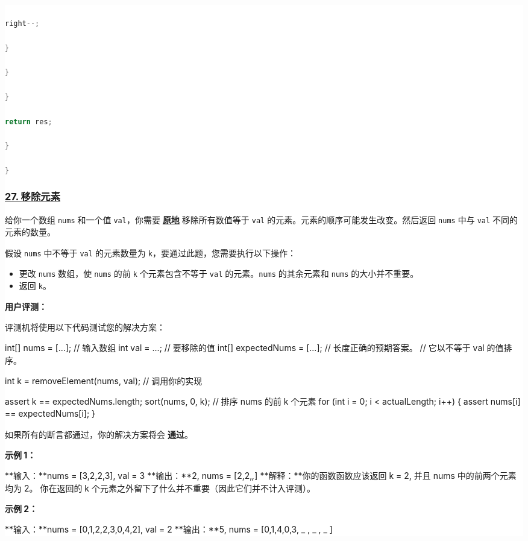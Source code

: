 ```java

right--;

}

}

}

return res;

}

}
```


### [27. 移除元素](https://leetcode.cn/problems/remove-element/)

给你一个数组 `nums` 和一个值 `val`，你需要 **[原地](https://baike.baidu.com/item/%E5%8E%9F%E5%9C%B0%E7%AE%97%E6%B3%95)** 移除所有数值等于 `val` 的元素。元素的顺序可能发生改变。然后返回 `nums` 中与 `val` 不同的元素的数量。

假设 `nums` 中不等于 `val` 的元素数量为 `k`，要通过此题，您需要执行以下操作：

- 更改 `nums` 数组，使 `nums` 的前 `k` 个元素包含不等于 `val` 的元素。`nums` 的其余元素和 `nums` 的大小并不重要。
- 返回 `k`。

**用户评测：**

评测机将使用以下代码测试您的解决方案：

int[] nums = [...]; // 输入数组
int val = ...; // 要移除的值
int[] expectedNums = [...]; // 长度正确的预期答案。
                            // 它以不等于 val 的值排序。

int k = removeElement(nums, val); // 调用你的实现

assert k == expectedNums.length;
sort(nums, 0, k); // 排序 nums 的前 k 个元素
for (int i = 0; i < actualLength; i++) {
    assert nums[i] == expectedNums[i];
}

如果所有的断言都通过，你的解决方案将会 **通过**。

**示例 1：**

**输入：**nums = [3,2,2,3], val = 3
**输出：**2, nums = [2,2,_,_]
**解释：**你的函数函数应该返回 k = 2, 并且 nums 中的前两个元素均为 2。
你在返回的 k 个元素之外留下了什么并不重要（因此它们并不计入评测）。

**示例 2：**

**输入：**nums = [0,1,2,2,3,0,4,2], val = 2
**输出：**5, nums = [0,1,4,0,3, _ , _ , _ ]
